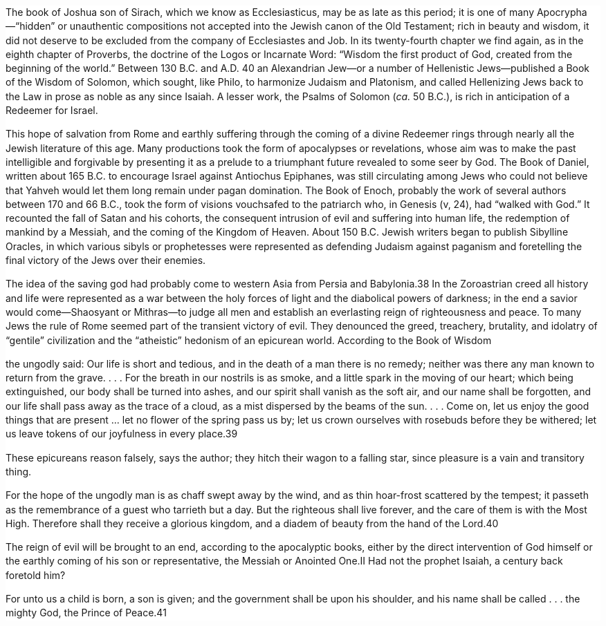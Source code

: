 The book of Joshua son of Sirach, which we know as Ecclesiasticus, may be as late as this period; it is one of many Apocrypha—“hidden” or unauthentic compositions not accepted into the Jewish canon of the Old Testament; rich in beauty and wisdom, it did not deserve to be excluded from the company of Ecclesiastes and Job. In its twenty-fourth chapter we find again, as in the eighth chapter of Proverbs, the doctrine of the Logos or Incarnate Word: “Wisdom the first product of God, created from the beginning of the world.” Between 130 B.C. and A.D. 40 an Alexandrian Jew—or a number of Hellenistic Jews—published a Book of the Wisdom of Solomon, which sought, like Philo, to harmonize Judaism and Platonism, and called Hellenizing Jews back to the Law in prose as noble as any since Isaiah. A lesser work, the Psalms of Solomon \(*ca.* 50 B.C.\), is rich in anticipation of a Redeemer for Israel.

This hope of salvation from Rome and earthly suffering through the coming of a divine Redeemer rings through nearly all the Jewish literature of this age. Many productions took the form of apocalypses or revelations, whose aim was to make the past intelligible and forgivable by presenting it as a prelude to a triumphant future revealed to some seer by God. The Book of Daniel, written about 165 B.C. to encourage Israel against Antiochus Epiphanes, was still circulating among Jews who could not believe that Yahveh would let them long remain under pagan domination. The Book of Enoch, probably the work of several authors between 170 and 66 B.C., took the form of visions vouchsafed to the patriarch who, in Genesis \(v, 24\), had “walked with God.” It recounted the fall of Satan and his cohorts, the consequent intrusion of evil and suffering into human life, the redemption of mankind by a Messiah, and the coming of the Kingdom of Heaven. About 150 B.C. Jewish writers began to publish Sibylline Oracles, in which various sibyls or prophetesses were represented as defending Judaism against paganism and foretelling the final victory of the Jews over their enemies.

The idea of the saving god had probably come to western Asia from Persia and Babylonia.38 In the Zoroastrian creed all history and life were represented as a war between the holy forces of light and the diabolical powers of darkness; in the end a savior would come—Shaosyant or Mithras—to judge all men and establish an everlasting reign of righteousness and peace. To many Jews the rule of Rome seemed part of the transient victory of evil. They denounced the greed, treachery, brutality, and idolatry of “gentile” civilization and the “atheistic” hedonism of an epicurean world. According to the Book of Wisdom

the ungodly said: Our life is short and tedious, and in the death of a man there is no remedy; neither was there any man known to return from the grave. . . . For the breath in our nostrils is as smoke, and a little spark in the moving of our heart; which being extinguished, our body shall be turned into ashes, and our spirit shall vanish as the soft air, and our name shall be forgotten, and our life shall pass away as the trace of a cloud, as a mist dispersed by the beams of the sun. . . . Come on, let us enjoy the good things that are present ... let no flower of the spring pass us by; let us crown ourselves with rosebuds before they be withered; let us leave tokens of our joyfulness in every place.39

These epicureans reason falsely, says the author; they hitch their wagon to a falling star, since pleasure is a vain and transitory thing.

For the hope of the ungodly man is as chaff swept away by the wind, and as thin hoar-frost scattered by the tempest; it passeth as the remembrance of a guest who tarrieth but a day. But the righteous shall live forever, and the care of them is with the Most High. Therefore shall they receive a glorious kingdom, and a diadem of beauty from the hand of the Lord.40

The reign of evil will be brought to an end, according to the apocalyptic books, either by the direct intervention of God himself or the earthly coming of his son or representative, the Messiah or Anointed One.II Had not the prophet Isaiah, a century back foretold him?

For unto us a child is born, a son is given; and the government shall be upon his shoulder, and his name shall be called . . . the mighty God, the Prince of Peace.41
